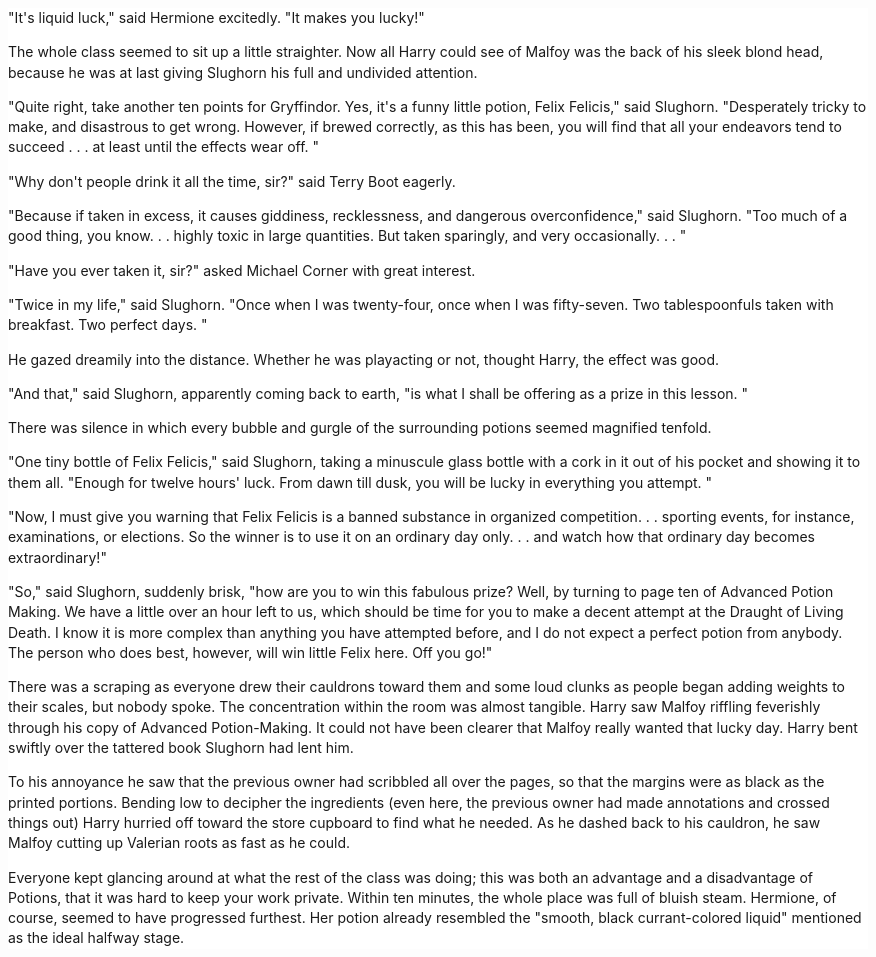 "It's liquid luck," said Hermione excitedly. "It makes you lucky!"

The whole class seemed to sit up a little straighter. Now all Harry could see of Malfoy was the back of his sleek blond head, because he was at last giving Slughorn his full and undivided attention. 

"Quite right, take another ten points for Gryffindor. Yes, it's a funny little potion, Felix Felicis," said Slughorn. "Desperately tricky to make, and disastrous to get wrong. However, if brewed correctly, as this has been, you will find that all your endeavors tend to succeed . . . at least until the effects wear off. "

"Why don't people drink it all the time, sir?" said Terry Boot eagerly. 

"Because if taken in excess, it causes giddiness, recklessness, and dangerous overconfidence," said Slughorn. "Too much of a good thing, you know. . . highly toxic in large quantities. But taken sparingly, and very occasionally. . . "

"Have you ever taken it, sir?" asked Michael Corner with great interest. 

"Twice in my life," said Slughorn. "Once when I was twenty-four, once when I was fifty-seven. Two tablespoonfuls taken with breakfast. Two perfect days. "

He gazed dreamily into the distance. Whether he was playacting or not, thought Harry, the effect was good. 

"And that," said Slughorn, apparently coming back to earth, "is what I shall be offering as a prize in this lesson. "

There was silence in which every bubble and gurgle of the surrounding potions seemed magnified tenfold. 

"One tiny bottle of Felix Felicis," said Slughorn, taking a minuscule glass bottle with a cork in it out of his pocket and showing it to them all. "Enough for twelve hours' luck. From dawn till dusk, you will be lucky in everything you attempt. "

"Now, I must give you warning that Felix Felicis is a banned substance in organized competition. . . sporting events, for instance, examinations, or elections. So the winner is to use it on an ordinary day only. . . and watch how that ordinary day becomes extraordinary!"

"So," said Slughorn, suddenly brisk, "how are you to win this fabulous prize? Well, by turning to page ten of Advanced Potion Making. We have a little over an hour left to us, which should be time for you to make a decent attempt at the Draught of Living Death. I know it is more complex than anything you have attempted before, and I do not expect a perfect potion from anybody. The person who does best, however, will win little Felix here. Off you go!"

There was a scraping as everyone drew their cauldrons toward them and some loud clunks as people began adding weights to their scales, but nobody spoke. The concentration within the room was almost tangible. Harry saw Malfoy riffling feverishly through his copy of Advanced Potion-Making. It could not have been clearer that Malfoy really wanted that lucky day. Harry bent swiftly over the tattered book Slughorn had lent him. 

To his annoyance he saw that the previous owner had scribbled all over the pages, so that the margins were as black as the printed portions. Bending low to decipher the ingredients (even here, the previous owner had made annotations and crossed things out) Harry hurried off toward the store cupboard to find what he needed. As he dashed back to his cauldron, he saw Malfoy cutting up Valerian roots as fast as he could. 

Everyone kept glancing around at what the rest of the class was doing; this was both an advantage and a disadvantage of Potions, that it was hard to keep your work private. Within ten minutes, the whole place was full of bluish steam. Hermione, of course, seemed to have progressed furthest. Her potion already resembled the "smooth, black currant-colored liquid" mentioned as the ideal halfway stage. 
